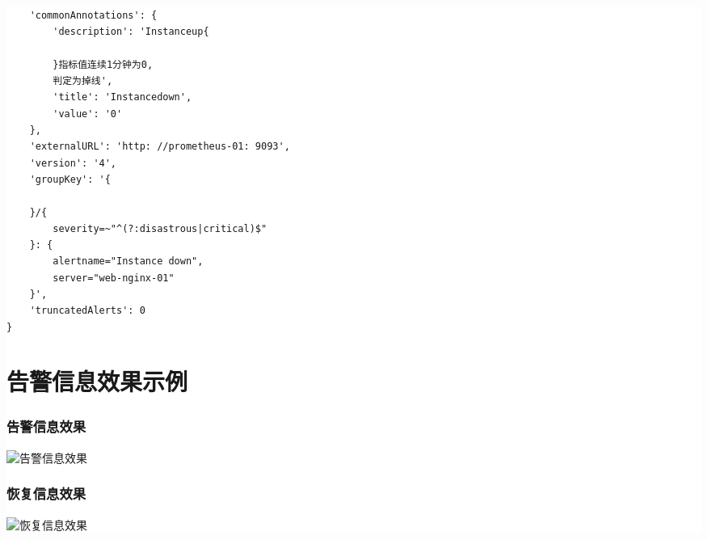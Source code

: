 ```
    'commonAnnotations': {
        'description': 'Instanceup{
            
        }指标值连续1分钟为0,
        判定为掉线',
        'title': 'Instancedown',
        'value': '0'
    },
    'externalURL': 'http: //prometheus-01: 9093',
    'version': '4',
    'groupKey': '{
        
    }/{
        severity=~"^(?:disastrous|critical)$"
    }: {
        alertname="Instance down",
        server="web-nginx-01"
    }',
    'truncatedAlerts': 0
}
```

# 告警信息效果示例

### 告警信息效果

![告警信息效果](https://github.com/noise131/ResourceRepo/blob/main/prometheus-dingtalk-alert/firing_message.png?raw=true)

### 恢复信息效果

![恢复信息效果](https://github.com/noise131/ResourceRepo/blob/main/prometheus-dingtalk-alert/resolved_message.png?raw=true)



